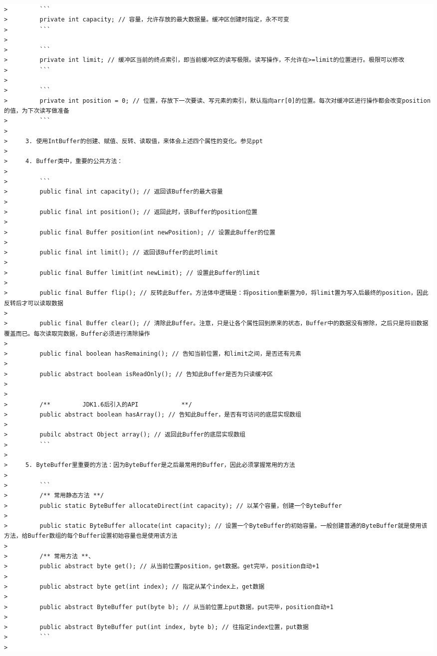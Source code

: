     >         ```
    >         private int capacity; // 容量，允许存放的最大数据量。缓冲区创建时指定，永不可变
    >         ```
    >         
    >         ```
    >         private int limit; // 缓冲区当前的终点索引，即当前缓冲区的读写极限。读写操作，不允许在>=limit的位置进行。极限可以修改
    >         ```
    >         
    >         ```
    >         private int position = 0; // 位置，存放下一次要读、写元素的索引，默认指向arr[0]的位置。每次对缓冲区进行操作都会改变position的值，为下次读写做准备
    >         ```
    >         
    >     3. 使用IntBuffer的创建、赋值、反转、读取值，来体会上述四个属性的变化。参见ppt
    >     
    >     4. Buffer类中，重要的公共方法：
    >     
    >         ```
    >         public final int capacity(); // 返回该Buffer的最大容量
    >         
    >         public final int position(); // 返回此时，该Buffer的position位置
    >         
    >         public final Buffer position(int newPosition); // 设置此Buffer的位置
    >         
    >         public final int limit(); // 返回该Buffer的此时limit
    >         
    >         public final Buffer limit(int newLimit); // 设置此Buffer的limit
    >         
    >         public final Buffer flip(); // 反转此Buffer。方法体中逻辑是：将position重新置为0，将limit置为写入后最终的position，因此反转后才可以读取数据
    >         
    >         public final Buffer clear(); // 清除此Buffer。注意，只是让各个属性回到原来的状态，Buffer中的数据没有擦除，之后只是将旧数据覆盖而已。每次读取完数据，Buffer必须进行清除操作
    >         
    >         public final boolean hasRemaining(); // 告知当前位置，和limit之间，是否还有元素
    >         
    >         public abstract boolean isReadOnly(); // 告知此Buffer是否为只读缓冲区
    >         
    >         
    >         /**         JDK1.6后引入的API            **/
    >         public abstract boolean hasArray(); // 告知此Buffer，是否有可访问的底层实现数组
    >         
    >         pubilc abstract Object array(); // 返回此Buffer的底层实现数组
    >         ```
    >         
    >     5. ByteBuffer里重要的方法：因为ByteBuffer是之后最常用的Buffer，因此必须掌握常用的方法
    >     
    >         ```
    >         /** 常用静态方法 **/
    >         public static ByteBuffer allocateDirect(int capacity); // 以某个容量，创建一个ByteBuffer
    >         
    >         public static ByteBuffer allocate(int capacity); // 设置一个ByteBuffer的初始容量。一般创建普通的ByteBuffer就是使用该方法，给Buffer数组的每个Buffer设置初始容量也是使用该方法
    >         
    >         /** 常用方法 **、
    >         public abstract byte get(); // 从当前位置position，get数据。get完毕，position自动+1
    >         
    >         public abstract byte get(int index); // 指定从某个index上，get数据
    >         
    >         public abstract ByteBuffer put(byte b); // 从当前位置上put数据，put完毕，position自动+1
    >         
    >         public abstract ByteBuffer put(int index, byte b); // 往指定index位置，put数据
    >         ```
    >         